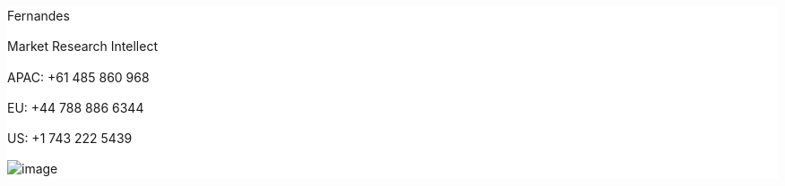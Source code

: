 Fernandes</p><p>Market Research Intellect</p><p>APAC: +61 485 860 968</p><p>EU: +44 788 886 6344</p><p>US: +1 743 222 5439</p>
![image](https://github.com/user-attachments/assets/7271addf-21f6-4f87-8496-69350238f246)
